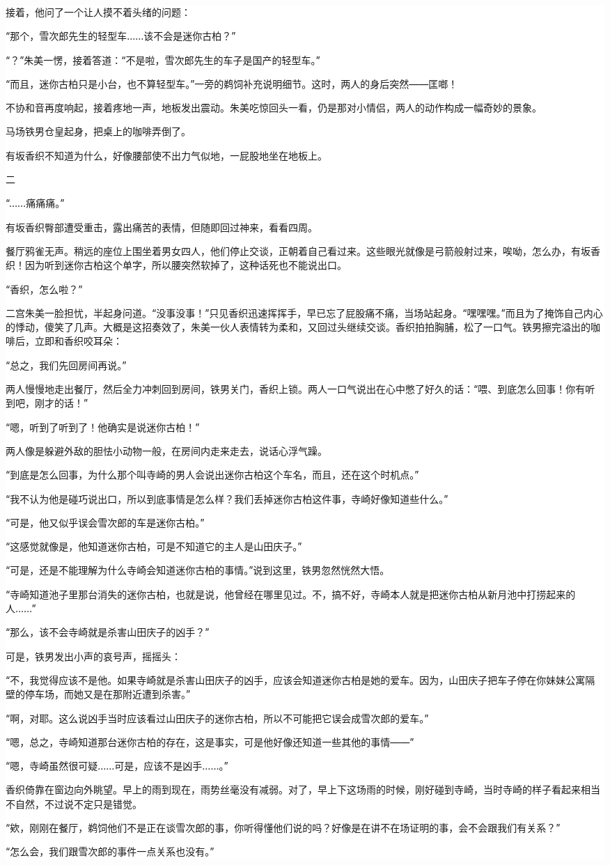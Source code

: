 接着，他问了一个让人摸不着头绪的问题：

“那个，雪次郎先生的轻型车……该不会是迷你古柏？”

“？”朱美一愣，接着答道：“不是啦，雪次郎先生的车子是国产的轻型车。”

“而且，迷你古柏只是小台，也不算轻型车。”一旁的鹈饲补充说明细节。这时，两人的身后突然——匡啷！

不协和音再度响起，接着疼地一声，地板发出震动。朱美吃惊回头一看，仍是那对小情侣，两人的动作构成一幅奇妙的景象。

马场铁男仓皇起身，把桌上的咖啡弄倒了。

有坂香织不知道为什么，好像腰部使不出力气似地，一屁股地坐在地板上。

二

“……痛痛痛。”

有坂香织臀部遭受重击，露出痛苦的表情，但随即回过神来，看看四周。

餐厅鸦雀无声。稍远的座位上围坐着男女四人，他们停止交谈，正朝着自己看过来。这些眼光就像是弓箭般射过来，唉呦，怎么办，有坂香织！因为听到迷你古柏这个单字，所以腰突然软掉了，这种话死也不能说出口。

“香织，怎么啦？”

二宫朱美一脸担忧，半起身问道。“没事没事！”只见香织迅速挥挥手，早已忘了屁股痛不痛，当场站起身。“嘿嘿嘿。”而且为了掩饰自己内心的悸动，傻笑了几声。大概是这招奏效了，朱美一伙人表情转为柔和，又回过头继续交谈。香织拍拍胸脯，松了一口气。铁男擦完溢出的咖啡后，立即和香织咬耳朵：

“总之，我们先回房间再说。”

两人慢慢地走出餐厅，然后全力冲刺回到房间，铁男关门，香织上锁。两人一口气说出在心中憋了好久的话：“喂、到底怎么回事！你有听到吧，刚才的话！”

“嗯，听到了听到了！他确实是说迷你古柏！”

两人像是躲避外敌的胆怯小动物一般，在房间内走来走去，说话心浮气躁。

“到底是怎么回事，为什么那个叫寺崎的男人会说出迷你古柏这个车名，而且，还在这个时机点。”

“我不认为他是碰巧说出口，所以到底事情是怎么样？我们丢掉迷你古柏这件事，寺崎好像知道些什么。”

“可是，他又似乎误会雪次郎的车是迷你古柏。”

“这感觉就像是，他知道迷你古柏，可是不知道它的主人是山田庆子。”

“可是，还是不能理解为什么寺崎会知道迷你古柏的事情。”说到这里，铁男忽然恍然大悟。

“寺崎知道池子里那台消失的迷你古柏，也就是说，他曾经在哪里见过。不，搞不好，寺崎本人就是把迷你古柏从新月池中打捞起来的人……”

“那么，该不会寺崎就是杀害山田庆子的凶手？”

可是，铁男发出小声的哀号声，摇摇头：

“不，我觉得应该不是他。如果寺崎就是杀害山田庆子的凶手，应该会知道迷你古柏是她的爱车。因为，山田庆子把车子停在你妹妹公寓隔壁的停车场，而她又是在那附近遭到杀害。”

“啊，对耶。这么说凶手当时应该看过山田庆子的迷你古柏，所以不可能把它误会成雪次郎的爱车。”

“嗯，总之，寺崎知道那台迷你古柏的存在，这是事实，可是他好像还知道一些其他的事情——”

“嗯，寺崎虽然很可疑……可是，应该不是凶手……。”

香织倚靠在窗边向外眺望。早上的雨到现在，雨势丝毫没有减弱。对了，早上下这场雨的时候，刚好碰到寺崎，当时寺崎的样子看起来相当不自然，不过说不定只是错觉。

“欸，刚刚在餐厅，鹈饲他们不是正在谈雪次郎的事，你听得懂他们说的吗？好像是在讲不在场证明的事，会不会跟我们有关系？”

“怎么会，我们跟雪次郎的事件一点关系也没有。”
